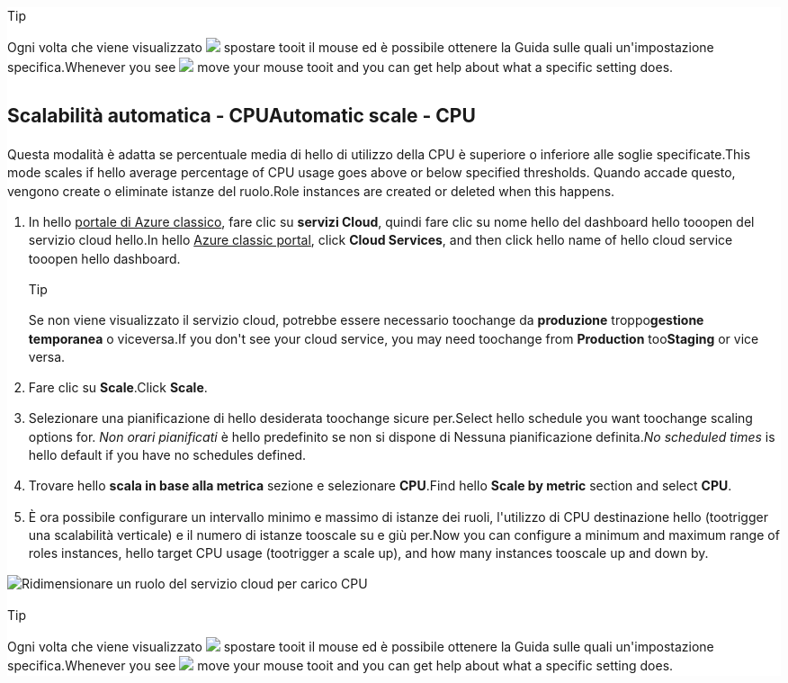> [!TIP]
> <span data-ttu-id="0a73b-155">Ogni volta che viene visualizzato ![][tip_icon] spostare tooit il mouse ed è possibile ottenere la Guida sulle quali un'impostazione specifica.</span><span class="sxs-lookup"><span data-stu-id="0a73b-155">Whenever you see ![][tip_icon] move your mouse tooit and you can get help about what a specific setting does.</span></span>

## <a name="automatic-scale---cpu"></a><span data-ttu-id="0a73b-156">Scalabilità automatica - CPU</span><span class="sxs-lookup"><span data-stu-id="0a73b-156">Automatic scale - CPU</span></span>
<span data-ttu-id="0a73b-157">Questa modalità è adatta se percentuale media di hello di utilizzo della CPU è superiore o inferiore alle soglie specificate.</span><span class="sxs-lookup"><span data-stu-id="0a73b-157">This mode scales if hello average percentage of CPU usage goes above or below specified thresholds.</span></span> <span data-ttu-id="0a73b-158">Quando accade questo, vengono create o eliminate istanze del ruolo.</span><span class="sxs-lookup"><span data-stu-id="0a73b-158">Role instances are created or deleted when this happens.</span></span>

1. <span data-ttu-id="0a73b-159">In hello [portale di Azure classico](https://manage.windowsazure.com/), fare clic su **servizi Cloud**, quindi fare clic su nome hello del dashboard hello tooopen del servizio cloud hello.</span><span class="sxs-lookup"><span data-stu-id="0a73b-159">In hello [Azure classic portal](https://manage.windowsazure.com/), click **Cloud Services**, and then click hello name of hello cloud service tooopen hello dashboard.</span></span>
   
   > [!TIP]
   > <span data-ttu-id="0a73b-160">Se non viene visualizzato il servizio cloud, potrebbe essere necessario toochange da **produzione** troppo**gestione temporanea** o viceversa.</span><span class="sxs-lookup"><span data-stu-id="0a73b-160">If you don't see your cloud service, you may need toochange from **Production** too**Staging** or vice versa.</span></span>

2. <span data-ttu-id="0a73b-161">Fare clic su **Scale**.</span><span class="sxs-lookup"><span data-stu-id="0a73b-161">Click **Scale**.</span></span>
3. <span data-ttu-id="0a73b-162">Selezionare una pianificazione di hello desiderata toochange sicure per.</span><span class="sxs-lookup"><span data-stu-id="0a73b-162">Select hello schedule you want toochange scaling options for.</span></span> <span data-ttu-id="0a73b-163">*Non orari pianificati* è hello predefinito se non si dispone di Nessuna pianificazione definita.</span><span class="sxs-lookup"><span data-stu-id="0a73b-163">*No scheduled times* is hello default if you have no schedules defined.</span></span>
4. <span data-ttu-id="0a73b-164">Trovare hello **scala in base alla metrica** sezione e selezionare **CPU**.</span><span class="sxs-lookup"><span data-stu-id="0a73b-164">Find hello **Scale by metric** section and select **CPU**.</span></span>
5. <span data-ttu-id="0a73b-165">È ora possibile configurare un intervallo minimo e massimo di istanze dei ruoli, l'utilizzo di CPU destinazione hello (tootrigger una scalabilità verticale) e il numero di istanze tooscale su e giù per.</span><span class="sxs-lookup"><span data-stu-id="0a73b-165">Now you can configure a minimum and maximum range of roles instances, hello target CPU usage (tootrigger a scale up), and how many instances tooscale up and down by.</span></span>

![Ridimensionare un ruolo del servizio cloud per carico CPU][cpu_scale]

> [!TIP]
> <span data-ttu-id="0a73b-167">Ogni volta che viene visualizzato ![][tip_icon] spostare tooit il mouse ed è possibile ottenere la Guida sulle quali un'impostazione specifica.</span><span class="sxs-lookup"><span data-stu-id="0a73b-167">Whenever you see ![][tip_icon] move your mouse tooit and you can get help about what a specific setting does.</span></span>


[manual_scale]: ./media/cloud-services-how-to-scale/manual-scale.png
[queue_scale]: ./media/cloud-services-how-to-scale/queue-scale.png
[cpu_scale]: ./media/cloud-services-how-to-scale/cpu-scale.png
[tip_icon]: ./media/cloud-services-how-to-scale/tip.png
[scale_schedules]: ./media/cloud-services-how-to-scale/schedules.png
[scale_popup]: ./media/cloud-services-how-to-scale/schedules-dialog.png
[linked_resource]: ./media/cloud-services-how-to-scale/linked-resources.png